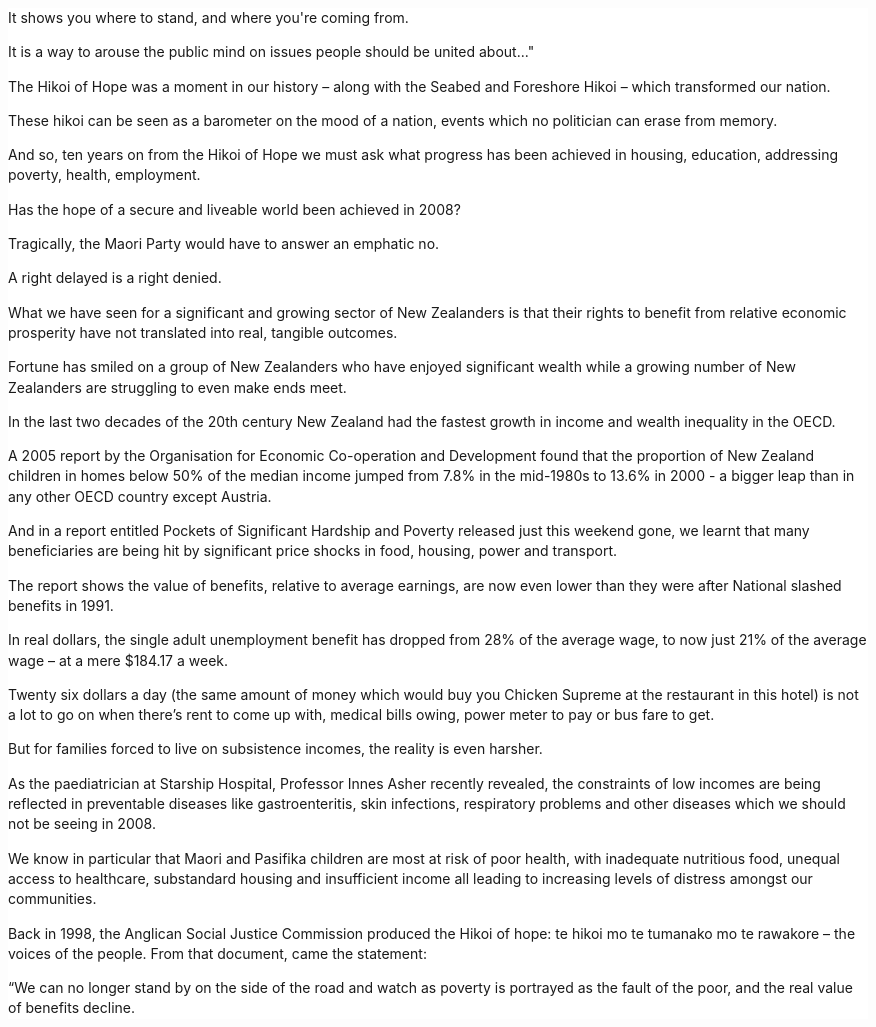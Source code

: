 It shows you where to stand, and where you're coming from.

It is a way to arouse the public mind on issues people should be united about..."

The Hikoi of Hope was a moment in our history – along with the Seabed and Foreshore Hikoi – which transformed our nation.

These hikoi can be seen as a barometer on the mood of a nation, events which no politician can erase from memory.

And so, ten years on from the Hikoi of Hope we must ask what progress has been achieved in housing, education, addressing poverty, health, employment.

Has the hope of a secure and liveable world been achieved in 2008?

Tragically, the Maori Party would have to answer an emphatic no.

A right delayed is a right denied.

What we have seen for a significant and growing sector of New Zealanders is that their rights to benefit from relative economic prosperity have not translated into real, tangible outcomes.

Fortune has smiled on a group of New Zealanders who have enjoyed significant wealth while a growing number of New Zealanders are struggling to even make ends meet.

In the last two decades of the 20th century New Zealand had the fastest growth in income and wealth inequality in the OECD.

A 2005 report by the Organisation for Economic Co-operation and Development found that the proportion of New Zealand children in homes below 50% of the median income jumped from 7.8% in the mid-1980s to 13.6% in 2000 - a bigger leap than in any other OECD country except Austria.

And in a report entitled Pockets of Significant Hardship and Poverty released just this weekend gone, we learnt that many beneficiaries are being hit by significant price shocks in food, housing, power and transport.

The report shows the value of benefits, relative to average earnings, are now even lower than they were after National slashed benefits in 1991.

In real dollars, the single adult unemployment benefit has dropped from 28% of the average wage, to now just 21% of the average wage – at a mere $184.17 a week.

Twenty six dollars a day (the same amount of money which would buy you Chicken Supreme at the restaurant in this hotel) is not a lot to go on when there’s rent to come up with, medical bills owing, power meter to pay or bus fare to get.

But for families forced to live on subsistence incomes, the reality is even harsher.

As the paediatrician at Starship Hospital, Professor Innes Asher recently revealed, the constraints of low incomes are being reflected in preventable diseases like gastroenteritis, skin infections, respiratory problems and other diseases which we should not be seeing in 2008.

We know in particular that Maori and Pasifika children are most at risk of poor health, with inadequate nutritious food, unequal access to healthcare, substandard housing and insufficient income all leading to increasing levels of distress amongst our communities.

Back in 1998, the Anglican Social Justice Commission produced the Hikoi of hope: te hikoi mo te tumanako mo te rawakore – the voices of the people. From that document, came the statement:

“We can no longer stand by on the side of the road and watch as poverty is portrayed as the fault of the poor, and the real value of benefits decline.
